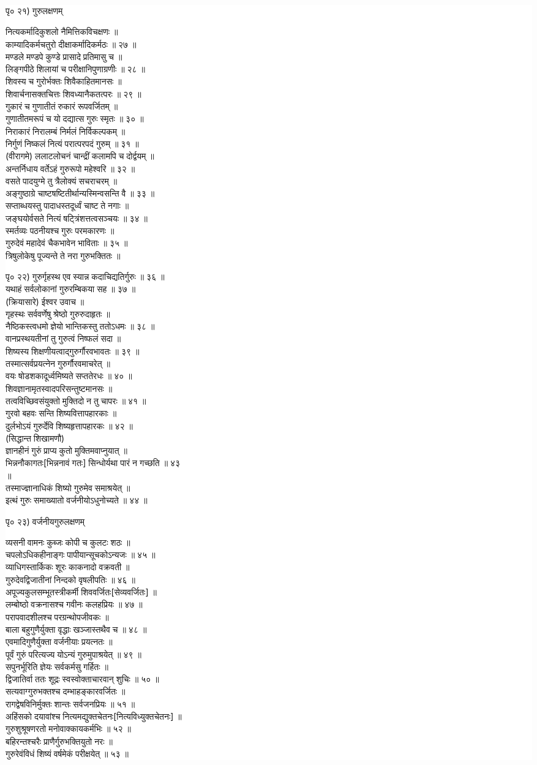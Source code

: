 पृ० २१) गुरुलक्षणम्   
  
नित्यकर्मादिकुशलो नैमित्तिकविचक्षणः ॥   
काम्यादिकर्मचतुरो दीक्षाकर्मादिकर्मठः ॥ २७ ॥   
मण्डले मण्डपे कुण्डे प्रासादे प्रतिमासु च ॥   
लिङ्गपीठे शिलायां च परीक्षानिपुणाग्रणीः ॥ २८ ॥   
शिवस्य च गुरोर्भक्तः शिवैकाहितमानसः ॥   
शिवार्चनासक्तचित्तः शिवध्यानैकतत्परः ॥ २९ ॥   
गुकारं च गुणातीतं रुकारं रूपवर्जितम् ॥   
गुणातीतमरूपं च यो दद्यात्स गुरुः स्मृतः ॥ ३० ॥   
निराकारं निरालम्बं निर्मलं निर्विकल्पकम् ॥   
निर्गुणं निष्कलं नित्यं परात्परपदं गुरुम् ॥ ३१ ॥   
(वीरागमे) ललाटलोचनं चान्द्रीं कलामपि च दोर्द्वयम् ॥   
अन्तर्निधाय वर्तेऽहं गुरुरूपो महेश्वरि ॥ ३२ ॥   
वसते पादयुग्मे तु त्रैलोक्यं सचराचरम् ॥   
अङ्गुष्ठाग्रे चाष्टषष्टितीर्थान्यस्मिन्वसन्ति वै ॥ ३३ ॥   
सप्ताब्धयस्तु पादाधस्तदूर्ध्वं चाष्ट ते नगाः ॥   
जङ्घयोर्वसते नित्यं षट्त्रिंशत्तत्वसञ्चयः ॥ ३४ ॥   
स्मर्तव्यः पठनीयश्च गुरुः परमकारणः ॥   
गुरुदेवं महादेवं चैकभावेन भाविताः ॥ ३५ ॥   
त्रिषुलोकेषु पूज्यन्ते ते नरा गुरुभक्तितः ॥    
  
पृ० २२) गुरुर्गृहस्थ एव स्यान्न कदाचिद्यतिर्गुरुः ॥ ३६ ॥   
यथाहं सर्वलोकानां गुरुरम्बिकया सह ॥ ३७ ॥   
(क्रियासारे) ईश्वर उवाच ॥   
गृहस्थः सर्ववर्णेषु श्रेष्ठो गुरुरुदाहृतः ॥   
नैष्ठिकस्त्वधमो ज्ञेयो भान्तिकस्तु ततोऽधमः ॥ ३८ ॥   
वानप्रस्थयतीनां तु गुरुत्वं निष्फलं सदा ॥   
शिष्यस्य शिक्षणीयत्वाद्गुरुर्गौरवभावतः ॥ ३९ ॥   
तस्मात्सर्वप्रयत्नेन गुरुर्गौरवमाचरेत् ॥   
वयः षोडशकादूर्ध्वमिष्यते सप्ततेरधः ॥ ४० ॥   
शिवज्ञानामृतस्वादपरिसन्तुष्टमानसः ॥   
तत्वविच्छिवसंयुक्तो मुक्तिदो न तु चापरः ॥ ४१ ॥   
गुरवो बहवः सन्ति शिष्यवित्तापहारकाः ॥   
दुर्लभोऽयं गुरुर्देवि शिष्यहृत्तापहारकः ॥ ४२ ॥   
(सिद्धान्त शिखामणौ)   
ज्ञानहीनं गुरुं प्राप्य कुतो मुक्तिमवाप्नुयात् ॥   
भिन्ननौकागतः[भिन्ननावं गतः] सिन्धोर्यथा पारं न गच्छति ॥ ४३   
॥   
तस्माज्ज्ञानाधिकं शिष्यो गुरुमेव समाश्रयेत् ॥   
इत्थं गुरुः समाख्यातो वर्जनीयोऽधुनोच्यते ॥ ४४ ॥  
  
पृ० २३) वर्जनीयगुरुलक्षणम्   
  
व्यसनी वामनः कुब्जः कोपी च कुलटः शठः ॥   
चपलोऽधिकहीनाङ्गः पापीयान्सूचकोऽन्यजः ॥ ४५ ॥   
व्याधिगस्तार्किकः शूरः काकनादो वक्रवती ॥   
गुरुदेवद्विजातीनां निन्दको वृषलीपतिः ॥ ४६ ॥   
अपूज्यकुलसम्भूतस्त्रीकर्मी शिववर्जितः[सेव्यवर्जितः] ॥   
लम्बोष्ठो वक्रनासश्च गवीनः कलहप्रियः ॥ ४७ ॥   
परापवादशीलश्च परग्रन्थोपजीवकः ॥   
बाला बहुगुणैर्युक्ता वृद्धाः खञ्जास्तथैव च ॥ ४८ ॥   
एवमादिगुणैर्युक्ता वर्जनीयाः प्रयत्नतः ॥   
पूर्वं गुरुं परित्यज्य योऽन्यं गुरुमुपाश्रयेत् ॥ ४९ ॥   
सपुनर्भूरिति ज्ञेयः सर्वकर्मसु गर्हितः ॥   
द्विजातिर्वा ततः शूद्रः स्वस्वोक्ताचारवान् शुचिः ॥ ५० ॥   
सत्यवाग्गुरुभक्तश्च दम्भाहङ्कारवर्जितः ॥   
रागद्वेषविनिर्मुक्तः शान्तः सर्वजनप्रियः ॥ ५१ ॥   
अहिंसको दयावांश्च नित्यमद्युक्तचेतनः[नित्यविध्युक्तचेतनः] ॥   
गुरुशुश्रूषणरतो मनोवाक्कायकर्मभिः ॥ ५२ ॥   
बहिरन्तश्चरैः प्राणैर्गुरुभक्तियुतो नरः ॥   
गुरुरेवंविधं शिष्यं वर्षमेकं परीक्षयेत् ॥ ५३ ॥  
  